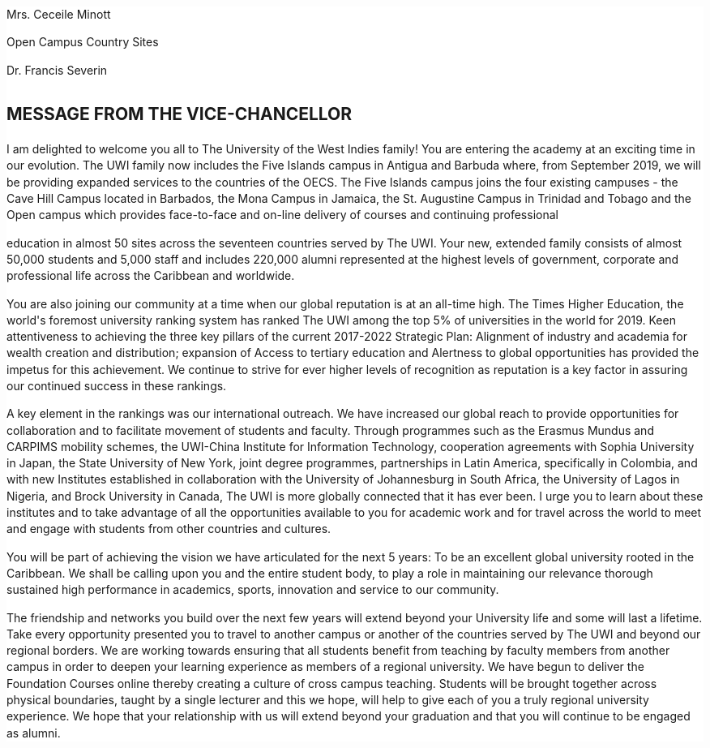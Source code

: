 Mrs. Ceceile Minott

Open Campus Country Sites

Dr. Francis Severin

## MESSAGE FROM THE VICE-CHANCELLOR



I am delighted to welcome you all to The University of the West Indies family!  You  are  entering  the  academy  at  an  exciting  time  in  our evolution.    The  UWI  family  now  includes  the  Five  Islands  campus  in Antigua and  Barbuda  where,  from  September  2019,  we  will  be providing  expanded  services  to  the  countries  of  the  OECS.  The  Five Islands campus joins the four existing campuses - the Cave Hill Campus located  in  Barbados,  the  Mona  Campus  in  Jamaica,  the  St.  Augustine Campus in Trinidad and Tobago and the Open campus which provides face-to-face and on-line delivery of courses and continuing professional

education  in  almost  50  sites  across  the  seventeen  countries  served  by  The  UWI.  Your  new, extended family consists of almost 50,000 students and 5,000 staff and includes 220,000 alumni represented  at  the  highest  levels  of  government,  corporate  and  professional  life  across  the Caribbean and worldwide.

You are also joining our community at a time when our global reputation is at an all-time high. The Times Higher Education, the world's foremost university ranking system has ranked The UWI among the top 5% of universities in the world for 2019. Keen attentiveness to achieving the  three  key  pillars  of  the  current  2017-2022  Strategic  Plan: Alignment of  industry  and academia for wealth creation and distribution; expansion of Access to tertiary education and Alertness to global opportunities has provided the impetus for this achievement.  We continue to  strive  for  ever  higher  levels  of  recognition  as  reputation  is  a  key  factor  in  assuring  our continued success in these rankings.

A key element in the rankings was our international outreach. We have increased our global reach  to  provide  opportunities  for  collaboration  and  to  facilitate  movement  of  students  and faculty. Through programmes such as the Erasmus Mundus and CARPIMS mobility schemes, the UWI-China Institute for Information Technology, cooperation agreements with Sophia University in Japan, the State University of New York, joint degree programmes, partnerships in Latin  America,  specifically  in  Colombia,  and  with  new  Institutes  established  in  collaboration with  the  University  of  Johannesburg  in  South  Africa,  the  University  of  Lagos  in  Nigeria,  and Brock University in Canada, The UWI is more globally connected that it has ever been.  I urge you to learn about these institutes and to take advantage of all the opportunities available to you for academic work and for travel across the world to meet and engage with students from other countries and cultures.

You  will  be  part  of  achieving  the  vision  we  have  articulated  for  the  next  5  years:  To  be  an excellent global university rooted in the Caribbean.  We shall be calling upon you and the entire student body, to play a role in maintaining our relevance thorough sustained high performance in academics, sports, innovation and service to our community.

The  friendship  and  networks  you  build  over  the  next  few  years  will  extend  beyond  your University life and some will last a lifetime. Take every opportunity presented you to travel to another  campus  or  another  of  the  countries  served  by  The  UWI  and  beyond  our  regional borders.  We are working towards ensuring that all students benefit from teaching by faculty members from another campus in order to deepen your learning experience as members of a regional university. We have begun to deliver the Foundation Courses online thereby creating a culture  of cross  campus  teaching.      Students  will  be  brought  together  across  physical boundaries, taught by a single lecturer and this we hope, will help to give each of you a truly regional university experience.  We hope that your relationship with us will extend beyond your graduation and that you will continue to be engaged as alumni.
